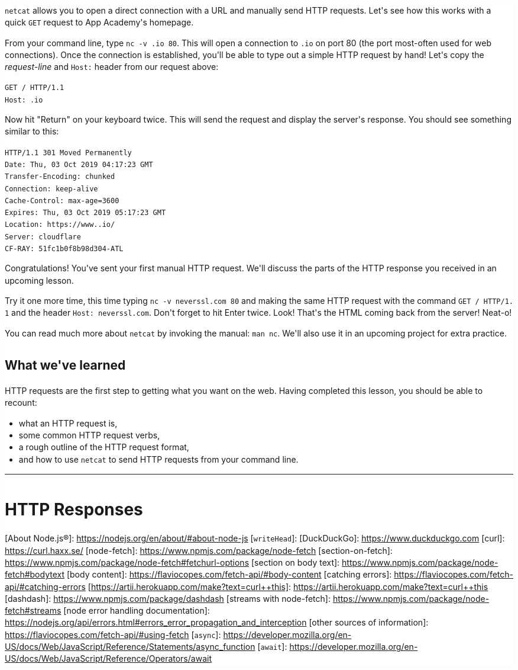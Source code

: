 `netcat` allows you to open a direct connection with a URL and manually send
HTTP requests. Let's see how this works with a quick `GET` request to App
Academy's homepage.

From your command line, type `nc -v .io 80`. This will open a
connection to `.io` on port 80 (the port most-often used for web
connections). Once the connection is established, you'll be able to type out a
simple HTTP request by hand! Let's copy the _request-line_ and `Host:` header
from our request above:

```sh
GET / HTTP/1.1
Host: .io
```

Now hit "Return" on your keyboard twice. This will send the request and display
the server's response. You should see something similar to this:

```sh
HTTP/1.1 301 Moved Permanently
Date: Thu, 03 Oct 2019 04:17:23 GMT
Transfer-Encoding: chunked
Connection: keep-alive
Cache-Control: max-age=3600
Expires: Thu, 03 Oct 2019 05:17:23 GMT
Location: https://www..io/
Server: cloudflare
CF-RAY: 51fc1b0f8b98d304-ATL
```

Congratulations! You've sent your first manual HTTP request. We'll discuss the
parts of the HTTP response you received in an upcoming lesson.

Try it one more time, this time typing `nc -v neverssl.com 80` and making the
same HTTP request with the command `GET / HTTP/1.1` and the header `Host:
neverssl.com`. Don't forget to hit Enter twice. Look! That's the HTML coming
back from the server! Neat-o!

You can read much more about `netcat` by invoking the manual: `man nc`. We'll
also use it in an upcoming project for extra practice.

## What we've learned

HTTP requests are the first step to getting what you want on the web. Having
completed this lesson, you should be able to recount:

- what an HTTP request is,
- some common HTTP request verbs,
- a rough outline of the HTTP request format,
- and how to use `netcat` to send HTTP requests from your command line.

[1]: https://security.stackexchange.com/questions/126407/why-does-chrome-send-four-browsers-in-the-user-agent-header
[2]: http://www.useragentstring.com/
[3]: https://developer.mozilla.org/en-US/docs/Web/HTTP/Headers

________________________________________________________________________________
# HTTP Responses


[1]: https://tools.ietf.org/html/rfc2616#section-1.4
[2]: https://www.ietf.org/
[1]: https://developer.mozilla.org/en-US/docs/Web/HTTP/Headers
[About Node.js®]: https://nodejs.org/en/about/#about-node-js [`writeHead`]:
[DuckDuckGo]: https://www.duckduckgo.com
[curl]: https://curl.haxx.se/ 
[node-fetch]: https://www.npmjs.com/package/node-fetch
[section-on-fetch]: https://www.npmjs.com/package/node-fetch#fetchurl-options
[section on body text]: https://www.npmjs.com/package/node-fetch#bodytext
[body content]: https://flaviocopes.com/fetch-api/#body-content
[catching errors]: https://flaviocopes.com/fetch-api/#catching-errors
[https://artii.herokuapp.com/make?text=curl++this]: https://artii.herokuapp.com/make?text=curl++this
[dashdash]: https://www.npmjs.com/package/dashdash
[streams with node-fetch]: https://www.npmjs.com/package/node-fetch#streams
[node error handling documentation]: https://nodejs.org/api/errors.html#errors_error_propagation_and_interception
[other sources of information]: https://flaviocopes.com/fetch-api/#using-fetch 
[`async`]: https://developer.mozilla.org/en-US/docs/Web/JavaScript/Reference/Statements/async_function
[`await`]: https://developer.mozilla.org/en-US/docs/Web/JavaScript/Reference/Operators/await